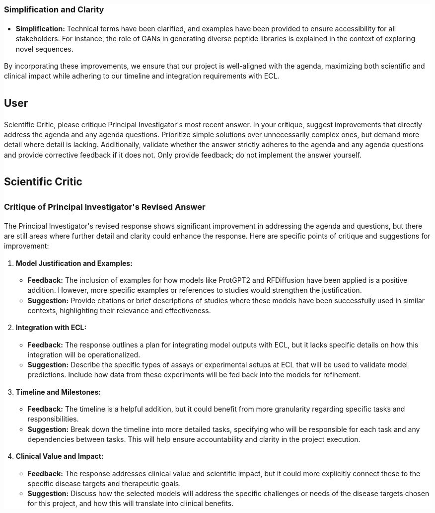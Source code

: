 ### Simplification and Clarity

- **Simplification:** Technical terms have been clarified, and examples have been provided to ensure accessibility for all stakeholders. For instance, the role of GANs in generating diverse peptide libraries is explained in the context of exploring novel sequences.

By incorporating these improvements, we ensure that our project is well-aligned with the agenda, maximizing both scientific and clinical impact while adhering to our timeline and integration requirements with ECL.

## User

Scientific Critic, please critique Principal Investigator's most recent answer. In your critique, suggest improvements that directly address the agenda and any agenda questions. Prioritize simple solutions over unnecessarily complex ones, but demand more detail where detail is lacking. Additionally, validate whether the answer strictly adheres to the agenda and any agenda questions and provide corrective feedback if it does not. Only provide feedback; do not implement the answer yourself.

## Scientific Critic

### Critique of Principal Investigator's Revised Answer

The Principal Investigator's revised response shows significant improvement in addressing the agenda and questions, but there are still areas where further detail and clarity could enhance the response. Here are specific points of critique and suggestions for improvement:

1. **Model Justification and Examples:**
   - **Feedback:** The inclusion of examples for how models like ProtGPT2 and RFDiffusion have been applied is a positive addition. However, more specific examples or references to studies would strengthen the justification.
   - **Suggestion:** Provide citations or brief descriptions of studies where these models have been successfully used in similar contexts, highlighting their relevance and effectiveness.

2. **Integration with ECL:**
   - **Feedback:** The response outlines a plan for integrating model outputs with ECL, but it lacks specific details on how this integration will be operationalized.
   - **Suggestion:** Describe the specific types of assays or experimental setups at ECL that will be used to validate model predictions. Include how data from these experiments will be fed back into the models for refinement.

3. **Timeline and Milestones:**
   - **Feedback:** The timeline is a helpful addition, but it could benefit from more granularity regarding specific tasks and responsibilities.
   - **Suggestion:** Break down the timeline into more detailed tasks, specifying who will be responsible for each task and any dependencies between tasks. This will help ensure accountability and clarity in the project execution.

4. **Clinical Value and Impact:**
   - **Feedback:** The response addresses clinical value and scientific impact, but it could more explicitly connect these to the specific disease targets and therapeutic goals.
   - **Suggestion:** Discuss how the selected models will address the specific challenges or needs of the disease targets chosen for this project, and how this will translate into clinical benefits.
